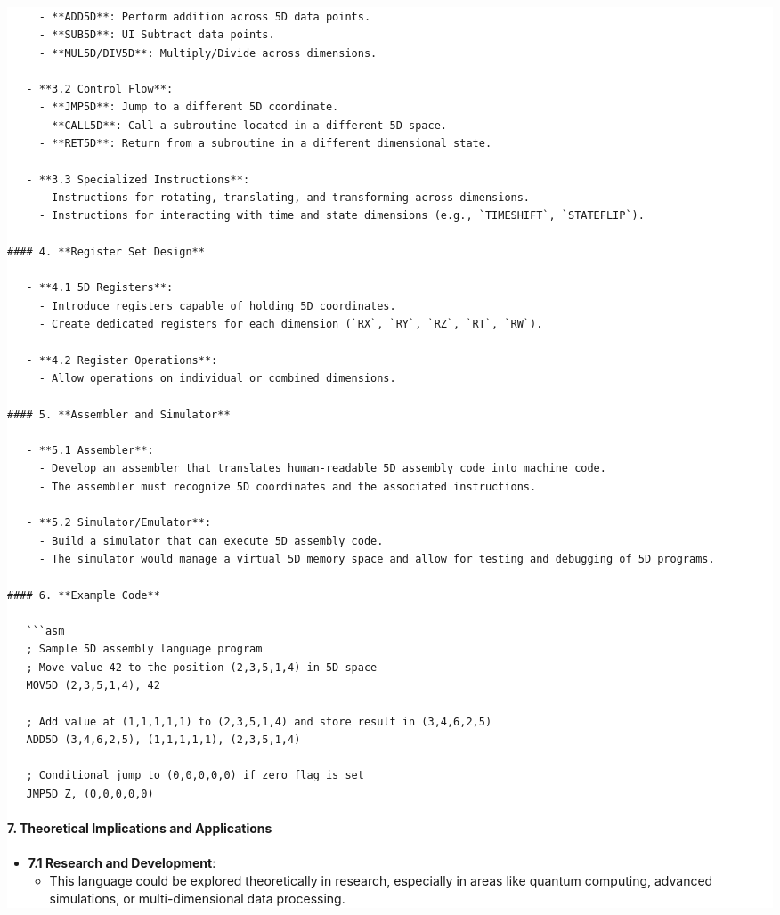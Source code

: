 ```plaintext
     - **ADD5D**: Perform addition across 5D data points.
     - **SUB5D**: UI Subtract data points.
     - **MUL5D/DIV5D**: Multiply/Divide across dimensions.

   - **3.2 Control Flow**:
     - **JMP5D**: Jump to a different 5D coordinate.
     - **CALL5D**: Call a subroutine located in a different 5D space.
     - **RET5D**: Return from a subroutine in a different dimensional state.

   - **3.3 Specialized Instructions**:
     - Instructions for rotating, translating, and transforming across dimensions.
     - Instructions for interacting with time and state dimensions (e.g., `TIMESHIFT`, `STATEFLIP`).

#### 4. **Register Set Design**

   - **4.1 5D Registers**:
     - Introduce registers capable of holding 5D coordinates.
     - Create dedicated registers for each dimension (`RX`, `RY`, `RZ`, `RT`, `RW`).

   - **4.2 Register Operations**:
     - Allow operations on individual or combined dimensions.

#### 5. **Assembler and Simulator**

   - **5.1 Assembler**:
     - Develop an assembler that translates human-readable 5D assembly code into machine code.
     - The assembler must recognize 5D coordinates and the associated instructions.

   - **5.2 Simulator/Emulator**:
     - Build a simulator that can execute 5D assembly code.
     - The simulator would manage a virtual 5D memory space and allow for testing and debugging of 5D programs.

#### 6. **Example Code**

   ```asm
   ; Sample 5D assembly language program
   ; Move value 42 to the position (2,3,5,1,4) in 5D space
   MOV5D (2,3,5,1,4), 42

   ; Add value at (1,1,1,1,1) to (2,3,5,1,4) and store result in (3,4,6,2,5)
   ADD5D (3,4,6,2,5), (1,1,1,1,1), (2,3,5,1,4)

   ; Conditional jump to (0,0,0,0,0) if zero flag is set
   JMP5D Z, (0,0,0,0,0)
   ```

#### 7. **Theoretical Implications and Applications**

   - **7.1 Research and Development**:
     - This language could be explored theoretically in research, especially in areas like quantum computing, advanced simulations, or multi-dimensional data processing.
